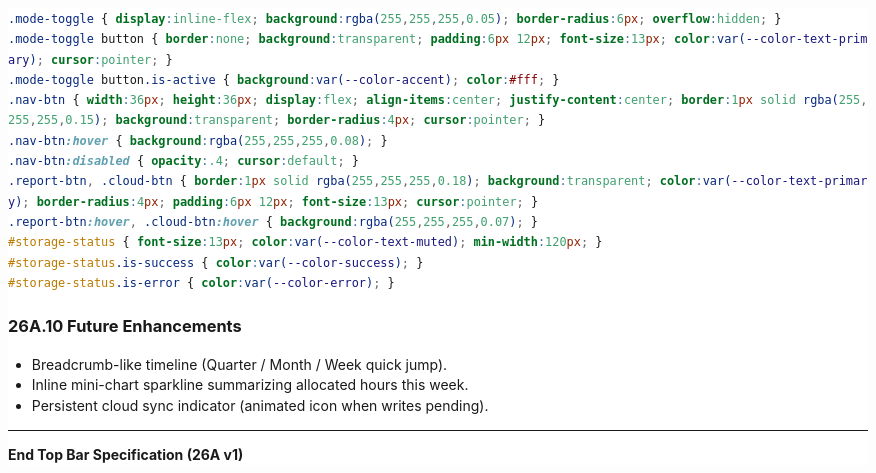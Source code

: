 ```css
.mode-toggle { display:inline-flex; background:rgba(255,255,255,0.05); border-radius:6px; overflow:hidden; }
.mode-toggle button { border:none; background:transparent; padding:6px 12px; font-size:13px; color:var(--color-text-primary); cursor:pointer; }
.mode-toggle button.is-active { background:var(--color-accent); color:#fff; }
.nav-btn { width:36px; height:36px; display:flex; align-items:center; justify-content:center; border:1px solid rgba(255,255,255,0.15); background:transparent; border-radius:4px; cursor:pointer; }
.nav-btn:hover { background:rgba(255,255,255,0.08); }
.nav-btn:disabled { opacity:.4; cursor:default; }
.report-btn, .cloud-btn { border:1px solid rgba(255,255,255,0.18); background:transparent; color:var(--color-text-primary); border-radius:4px; padding:6px 12px; font-size:13px; cursor:pointer; }
.report-btn:hover, .cloud-btn:hover { background:rgba(255,255,255,0.07); }
#storage-status { font-size:13px; color:var(--color-text-muted); min-width:120px; }
#storage-status.is-success { color:var(--color-success); }
#storage-status.is-error { color:var(--color-error); }
```

### 26A.10 Future Enhancements
- Breadcrumb-like timeline (Quarter / Month / Week quick jump).
- Inline mini-chart sparkline summarizing allocated hours this week.
- Persistent cloud sync indicator (animated icon when writes pending).

---
**End Top Bar Specification (26A v1)**
